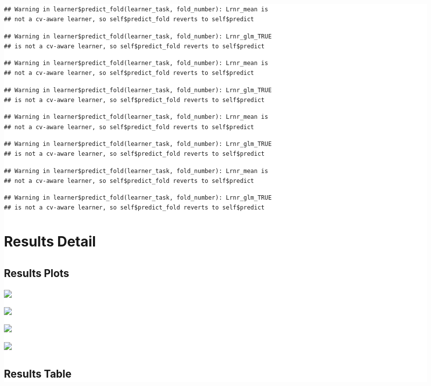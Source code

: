 ```
## Warning in learner$predict_fold(learner_task, fold_number): Lrnr_mean is
## not a cv-aware learner, so self$predict_fold reverts to self$predict
```

```
## Warning in learner$predict_fold(learner_task, fold_number): Lrnr_glm_TRUE
## is not a cv-aware learner, so self$predict_fold reverts to self$predict
```

```
## Warning in learner$predict_fold(learner_task, fold_number): Lrnr_mean is
## not a cv-aware learner, so self$predict_fold reverts to self$predict
```

```
## Warning in learner$predict_fold(learner_task, fold_number): Lrnr_glm_TRUE
## is not a cv-aware learner, so self$predict_fold reverts to self$predict
```

```
## Warning in learner$predict_fold(learner_task, fold_number): Lrnr_mean is
## not a cv-aware learner, so self$predict_fold reverts to self$predict
```

```
## Warning in learner$predict_fold(learner_task, fold_number): Lrnr_glm_TRUE
## is not a cv-aware learner, so self$predict_fold reverts to self$predict
```

```
## Warning in learner$predict_fold(learner_task, fold_number): Lrnr_mean is
## not a cv-aware learner, so self$predict_fold reverts to self$predict
```

```
## Warning in learner$predict_fold(learner_task, fold_number): Lrnr_glm_TRUE
## is not a cv-aware learner, so self$predict_fold reverts to self$predict
```




# Results Detail

## Results Plots
![](/tmp/56eff374-abc3-44fc-abd1-3889371756c3/02a07963-3f63-4c15-92e0-09f2d6ad7a17/REPORT_files/figure-html/plot_tsm-1.png)

![](/tmp/56eff374-abc3-44fc-abd1-3889371756c3/02a07963-3f63-4c15-92e0-09f2d6ad7a17/REPORT_files/figure-html/plot_rr-1.png)



![](/tmp/56eff374-abc3-44fc-abd1-3889371756c3/02a07963-3f63-4c15-92e0-09f2d6ad7a17/REPORT_files/figure-html/plot_paf-1.png)

![](/tmp/56eff374-abc3-44fc-abd1-3889371756c3/02a07963-3f63-4c15-92e0-09f2d6ad7a17/REPORT_files/figure-html/plot_par-1.png)

## Results Table
